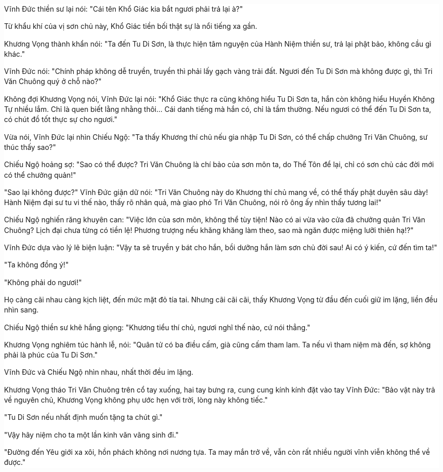 Vĩnh Đức thiền sư lại nói: "Cái tên Khổ Giác kia bắt ngươi phải trả lại à?"

Từ khẩu khí của vị sơn chủ này, Khổ Giác tiền bối thật sự là nổi tiếng xa gần.

Khương Vọng thành khẩn nói: "Ta đến Tu Di Sơn, là thực hiện tâm nguyện của Hành Niệm thiền sư, trả lại phật bảo, không cầu gì khác."

Vĩnh Đức nói: "Chính pháp không dễ truyền, truyền thì phải lấy gạch vàng trải đất. Ngươi đến Tu Di Sơn mà không được gì, thì Tri Văn Chuông quý ở chỗ nào?"

Không đợi Khương Vọng nói, Vĩnh Đức lại nói: "Khổ Giác thực ra cũng không hiểu Tu Di Sơn ta, hắn còn không hiểu Huyền Không Tự nhiều lắm. Chỉ là quen biết lằng nhằng thôi... Cái danh tiếng mà hắn có, chỉ là tầm thường. Nếu ngươi có thể đến Tu Di Sơn ta, có chút đồ tốt thực sự cho ngươi."

Vừa nói, Vĩnh Đức lại nhìn Chiếu Ngộ: "Ta thấy Khương thí chủ nếu gia nhập Tu Di Sơn, có thể chấp chưởng Tri Văn Chuông, sư thúc thấy sao?"

Chiếu Ngộ hoảng sợ: "Sao có thể được? Tri Văn Chuông là chí bảo của sơn môn ta, do Thế Tôn để lại, chỉ có sơn chủ các đời mới có thể chưởng quản!"

"Sao lại không được?" Vĩnh Đức giận dữ nói: "Tri Văn Chuông này do Khương thí chủ mang về, có thể thấy phật duyên sâu dày! Hành Niệm đại sư tu vi thế nào, thấy rõ nhân quả, mà giao phó Tri Văn Chuông, nói rõ ông ấy nhìn thấy tương lai!"

Chiếu Ngộ nghiến răng khuyên can: "Việc lớn của sơn môn, không thể tùy tiện! Nào có ai vừa vào cửa đã chưởng quản Tri Văn Chuông? Lịch đại chưa từng có tiền lệ! Phương trượng nếu khăng khăng làm theo, sao mà ngăn được miệng lưỡi thiên hạ!?"

Vĩnh Đức dựa vào lý lẽ biện luận: "Vậy ta sẽ truyền y bát cho hắn, bồi dưỡng hắn làm sơn chủ đời sau! Ai có ý kiến, cứ đến tìm ta!"

"Ta không đồng ý!"

"Không phải do ngươi!"

Họ càng cãi nhau càng kịch liệt, đến mức mặt đỏ tía tai. Nhưng cãi cãi cãi, thấy Khương Vọng từ đầu đến cuối giữ im lặng, liền đều nhìn sang.

Chiếu Ngộ thiền sư khẽ hắng giọng: "Khương tiểu thí chủ, ngươi nghĩ thế nào, cứ nói thẳng."

Khương Vọng nghiêm túc hành lễ, nói: "Quân tử có ba điều cấm, già cũng cấm tham lam. Ta nếu vì tham niệm mà đến, sợ không phải là phúc của Tu Di Sơn."

Vĩnh Đức và Chiếu Ngộ nhìn nhau, nhất thời đều im lặng.

Khương Vọng tháo Tri Văn Chuông trên cổ tay xuống, hai tay bưng ra, cung cung kính kính đặt vào tay Vĩnh Đức: "Bảo vật này trả về nguyên chủ, Khương Vọng không phụ ước hẹn với trời, lòng này không tiếc."

"Tu Di Sơn nếu nhất định muốn tặng ta chút gì."

"Vậy hãy niệm cho ta một lần kinh văn vãng sinh đi."

"Đường đến Yêu giới xa xôi, hồn phách không nơi nương tựa. Ta may mắn trở về, vẫn còn rất nhiều người vĩnh viễn không thể về được."
